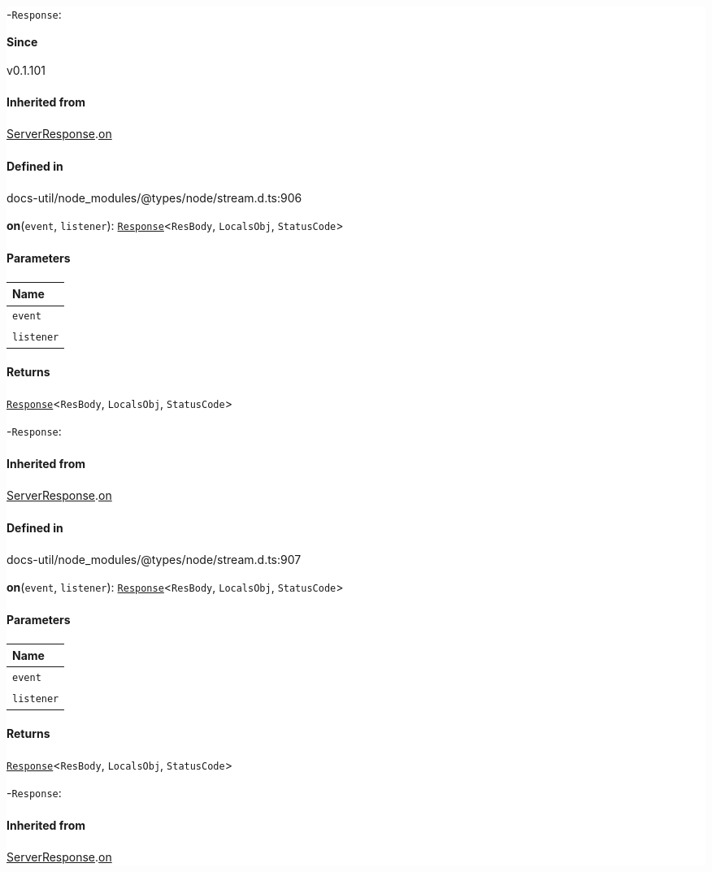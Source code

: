 -`Response`: 

**Since**

v0.1.101

#### Inherited from

[ServerResponse](../classes/ServerResponse.md).[on](../classes/ServerResponse.md#on)

#### Defined in

docs-util/node_modules/@types/node/stream.d.ts:906

**on**(`event`, `listener`): [`Response`](Response.md)<`ResBody`, `LocalsObj`, `StatusCode`\>

#### Parameters

| Name |
| :------ |
| `event` | ``"drain"`` |
| `listener` | () => `void` |

#### Returns

[`Response`](Response.md)<`ResBody`, `LocalsObj`, `StatusCode`\>

-`Response`: 

#### Inherited from

[ServerResponse](../classes/ServerResponse.md).[on](../classes/ServerResponse.md#on)

#### Defined in

docs-util/node_modules/@types/node/stream.d.ts:907

**on**(`event`, `listener`): [`Response`](Response.md)<`ResBody`, `LocalsObj`, `StatusCode`\>

#### Parameters

| Name |
| :------ |
| `event` | ``"error"`` |
| `listener` | (`err`: `Error`) => `void` |

#### Returns

[`Response`](Response.md)<`ResBody`, `LocalsObj`, `StatusCode`\>

-`Response`: 

#### Inherited from

[ServerResponse](../classes/ServerResponse.md).[on](../classes/ServerResponse.md#on)
